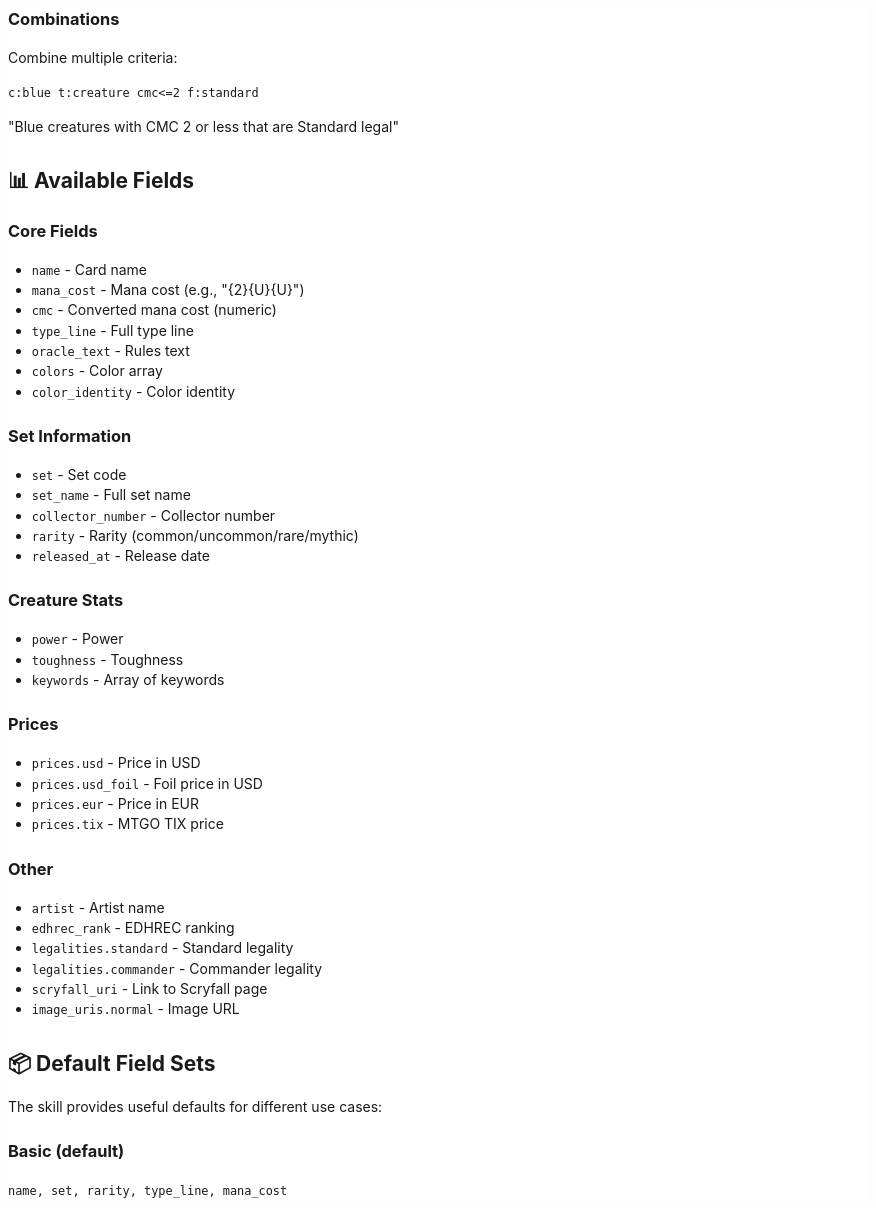 ### Combinations
Combine multiple criteria:
```
c:blue t:creature cmc<=2 f:standard
```
"Blue creatures with CMC 2 or less that are Standard legal"

## 📊 Available Fields

### Core Fields
- `name` - Card name
- `mana_cost` - Mana cost (e.g., "{2}{U}{U}")
- `cmc` - Converted mana cost (numeric)
- `type_line` - Full type line
- `oracle_text` - Rules text
- `colors` - Color array
- `color_identity` - Color identity

### Set Information
- `set` - Set code
- `set_name` - Full set name
- `collector_number` - Collector number
- `rarity` - Rarity (common/uncommon/rare/mythic)
- `released_at` - Release date

### Creature Stats
- `power` - Power
- `toughness` - Toughness
- `keywords` - Array of keywords

### Prices
- `prices.usd` - Price in USD
- `prices.usd_foil` - Foil price in USD
- `prices.eur` - Price in EUR
- `prices.tix` - MTGO TIX price

### Other
- `artist` - Artist name
- `edhrec_rank` - EDHREC ranking
- `legalities.standard` - Standard legality
- `legalities.commander` - Commander legality
- `scryfall_uri` - Link to Scryfall page
- `image_uris.normal` - Image URL

## 📦 Default Field Sets

The skill provides useful defaults for different use cases:

### Basic (default)
`name, set, rarity, type_line, mana_cost`
